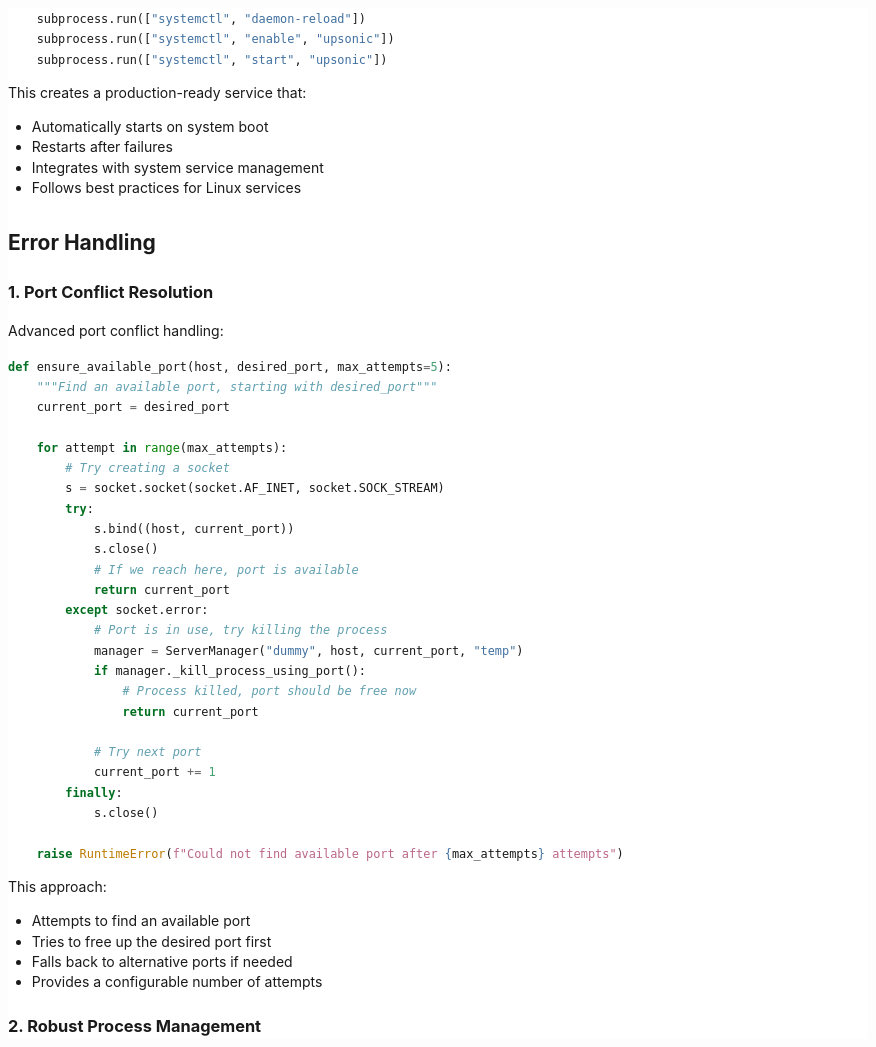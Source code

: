 ```python
    subprocess.run(["systemctl", "daemon-reload"])
    subprocess.run(["systemctl", "enable", "upsonic"])
    subprocess.run(["systemctl", "start", "upsonic"])
```

This creates a production-ready service that:
- Automatically starts on system boot
- Restarts after failures
- Integrates with system service management
- Follows best practices for Linux services

## Error Handling

### 1. Port Conflict Resolution

Advanced port conflict handling:

```python
def ensure_available_port(host, desired_port, max_attempts=5):
    """Find an available port, starting with desired_port"""
    current_port = desired_port
    
    for attempt in range(max_attempts):
        # Try creating a socket
        s = socket.socket(socket.AF_INET, socket.SOCK_STREAM)
        try:
            s.bind((host, current_port))
            s.close()
            # If we reach here, port is available
            return current_port
        except socket.error:
            # Port is in use, try killing the process
            manager = ServerManager("dummy", host, current_port, "temp")
            if manager._kill_process_using_port():
                # Process killed, port should be free now
                return current_port
                
            # Try next port
            current_port += 1
        finally:
            s.close()
            
    raise RuntimeError(f"Could not find available port after {max_attempts} attempts")
```

This approach:
- Attempts to find an available port
- Tries to free up the desired port first
- Falls back to alternative ports if needed
- Provides a configurable number of attempts

### 2. Robust Process Management
